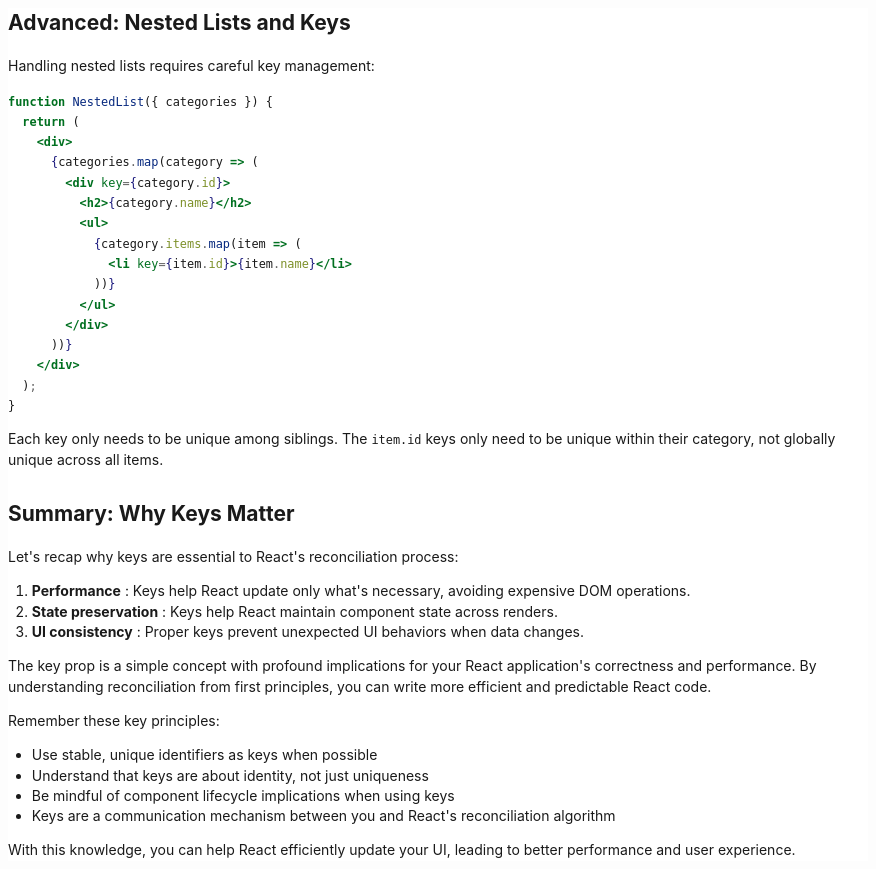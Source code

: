 ## Advanced: Nested Lists and Keys

Handling nested lists requires careful key management:

```jsx
function NestedList({ categories }) {
  return (
    <div>
      {categories.map(category => (
        <div key={category.id}>
          <h2>{category.name}</h2>
          <ul>
            {category.items.map(item => (
              <li key={item.id}>{item.name}</li>
            ))}
          </ul>
        </div>
      ))}
    </div>
  );
}
```

Each key only needs to be unique among siblings. The `item.id` keys only need to be unique within their category, not globally unique across all items.

## Summary: Why Keys Matter

Let's recap why keys are essential to React's reconciliation process:

1. **Performance** : Keys help React update only what's necessary, avoiding expensive DOM operations.
2. **State preservation** : Keys help React maintain component state across renders.
3. **UI consistency** : Proper keys prevent unexpected UI behaviors when data changes.

The key prop is a simple concept with profound implications for your React application's correctness and performance. By understanding reconciliation from first principles, you can write more efficient and predictable React code.

Remember these key principles:

* Use stable, unique identifiers as keys when possible
* Understand that keys are about identity, not just uniqueness
* Be mindful of component lifecycle implications when using keys
* Keys are a communication mechanism between you and React's reconciliation algorithm

With this knowledge, you can help React efficiently update your UI, leading to better performance and user experience.
